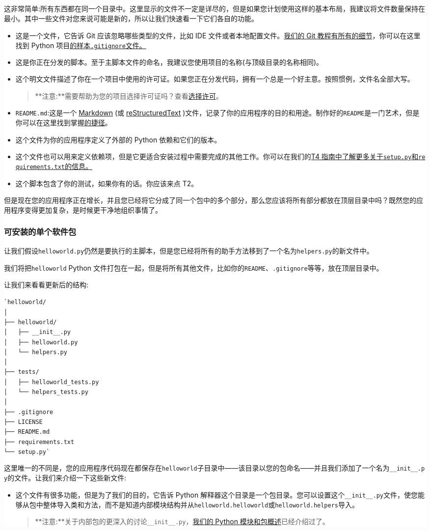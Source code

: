 这非常简单:所有东西都在同一个目录中。这里显示的文件不一定是详尽的，但是如果您计划使用这样的基本布局，我建议将文件数量保持在最小。其中一些文件对您来说可能是新的，所以让我们快速看一下它们各自的功能。

*   这是一个文件，它告诉 Git 应该忽略哪些类型的文件，比如 IDE 文件或者本地配置文件。[我们的 Git 教程有所有的细节](https://realpython.com/python-git-github-intro/#gitignore)，你可以在这里找到 Python 项目[的样本`.gitignore`文件。](https://github.com/github/gitignore)

*   这是你正在分发的脚本。至于主脚本文件的命名，我建议您使用项目的名称(与顶级目录的名称相同)。

*   这个明文文件描述了你在一个项目中使用的许可证。如果您正在分发代码，拥有一个总是一个好主意。按照惯例，文件名全部大写。

    > **注意:**需要帮助为您的项目选择许可证吗？查看[选择许可](https://choosealicense.com/)。

*   `README.md`:这是一个 [Markdown](https://en.wikipedia.org/wiki/Markdown) (或 [reStructuredText](https://en.wikipedia.org/wiki/ReStructuredText) )文件，记录了你的应用程序的目的和用途。制作好的`README`是一门艺术，但是你可以在这里找到掌握[的捷径](https://dbader.org/blog/write-a-great-readme-for-your-github-project)。

*   这个文件为你的应用程序定义了外部的 Python 依赖和它们的版本。

*   这个文件也可以用来定义依赖项，但是它更适合安装过程中需要完成的其他工作。你可以在我们的[T4 指南中了解更多关于`setup.py`和`requirements.txt`的信息。](https://realpython.com/pipenv-guide/)

*   这个脚本包含了你的测试，如果你有的话。你应该来点 T2。

但是现在您的应用程序正在增长，并且您已经将它分成了同一个包中的多个部分，那么您应该将所有部分都放在顶层目录中吗？既然您的应用程序变得更加复杂，是时候更干净地组织事情了。

### 可安装的单个软件包

让我们假设`helloworld.py`仍然是要执行的主脚本，但是您已经将所有的助手方法移到了一个名为`helpers.py`的新文件中。

我们将把`helloworld` Python 文件打包在一起，但是将所有其他文件，比如你的`README`、`.gitignore`等等，放在顶层目录中。

让我们来看看更新后的结构:

```
`helloworld/
│
├── helloworld/
│   ├── __init__.py
│   ├── helloworld.py
│   └── helpers.py
│
├── tests/
│   ├── helloworld_tests.py
│   └── helpers_tests.py
│
├── .gitignore
├── LICENSE
├── README.md
├── requirements.txt
└── setup.py` 
```

这里唯一的不同是，您的应用程序代码现在都保存在`helloworld`子目录中——该目录以您的包命名——并且我们添加了一个名为`__init__.py`的文件。让我们来介绍一下这些新文件:

*   这个文件有很多功能，但是为了我们的目的，它告诉 Python 解释器这个目录是一个包目录。您可以设置这个`__init__.py`文件，使您能够从包中整体导入类和方法，而不是知道内部模块结构并从`helloworld.helloworld`或`helloworld.helpers`导入。

    > **注意:**关于内部包的更深入的讨论`__init__.py`，[我们的 Python 模块和包概述](https://realpython.com/python-modules-packages/)已经介绍过了。
